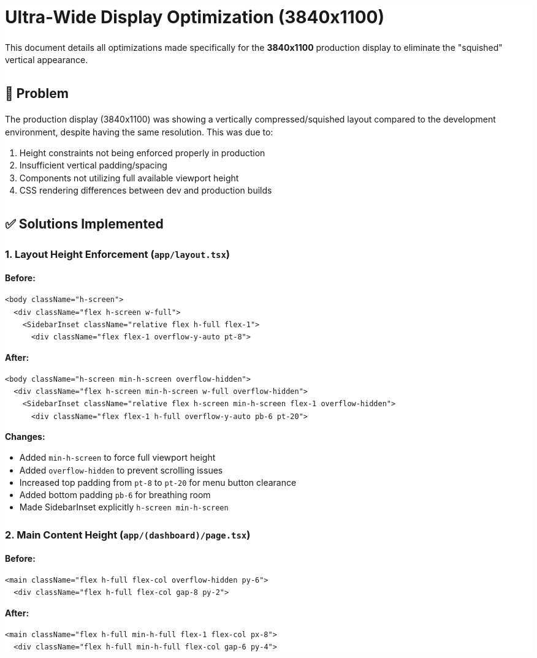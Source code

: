# Ultra-Wide Display Optimization (3840x1100)

This document details all optimizations made specifically for the **3840x1100** production display to eliminate the "squished" vertical appearance.

## 🎯 Problem

The production display (3840x1100) was showing a vertically compressed/squished layout compared to the development environment, despite having the same resolution. This was due to:

1. Height constraints not being enforced properly in production
2. Insufficient vertical padding/spacing
3. Components not utilizing full available viewport height
4. CSS rendering differences between dev and production builds

## ✅ Solutions Implemented

### 1. **Layout Height Enforcement** (`app/layout.tsx`)

**Before:**
```tsx
<body className="h-screen">
  <div className="flex h-screen w-full">
    <SidebarInset className="relative flex h-full flex-1">
      <div className="flex flex-1 overflow-y-auto pt-8">
```

**After:**
```tsx
<body className="h-screen min-h-screen overflow-hidden">
  <div className="flex h-screen min-h-screen w-full overflow-hidden">
    <SidebarInset className="relative flex h-screen min-h-screen flex-1 overflow-hidden">
      <div className="flex flex-1 h-full overflow-y-auto pb-6 pt-20">
```

**Changes:**
- Added `min-h-screen` to force full viewport height
- Added `overflow-hidden` to prevent scrolling issues
- Increased top padding from `pt-8` to `pt-20` for menu button clearance
- Added bottom padding `pb-6` for breathing room
- Made SidebarInset explicitly `h-screen min-h-screen`

### 2. **Main Content Height** (`app/(dashboard)/page.tsx`)

**Before:**
```tsx
<main className="flex h-full flex-col overflow-hidden py-6">
  <div className="flex h-full flex-col gap-8 py-2">
```

**After:**
```tsx
<main className="flex h-full min-h-full flex-1 flex-col px-8">
  <div className="flex h-full min-h-full flex-col gap-6 py-4">
```
